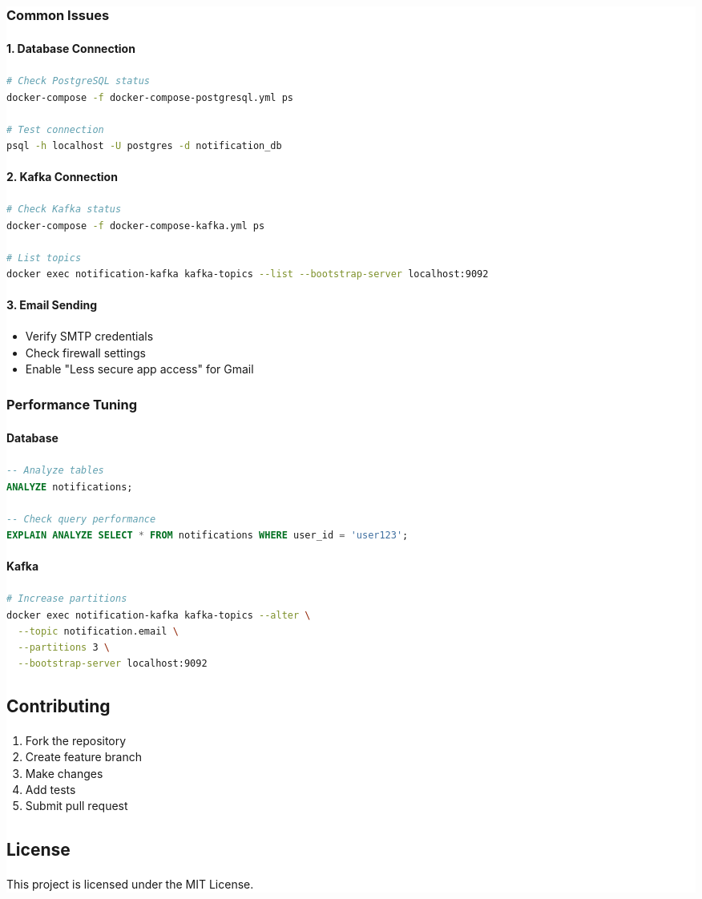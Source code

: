 ### Common Issues

#### 1. Database Connection
```bash
# Check PostgreSQL status
docker-compose -f docker-compose-postgresql.yml ps

# Test connection
psql -h localhost -U postgres -d notification_db
```

#### 2. Kafka Connection
```bash
# Check Kafka status
docker-compose -f docker-compose-kafka.yml ps

# List topics
docker exec notification-kafka kafka-topics --list --bootstrap-server localhost:9092
```

#### 3. Email Sending
- Verify SMTP credentials
- Check firewall settings
- Enable "Less secure app access" for Gmail

### Performance Tuning

#### Database
```sql
-- Analyze tables
ANALYZE notifications;

-- Check query performance
EXPLAIN ANALYZE SELECT * FROM notifications WHERE user_id = 'user123';
```

#### Kafka
```bash
# Increase partitions
docker exec notification-kafka kafka-topics --alter \
  --topic notification.email \
  --partitions 3 \
  --bootstrap-server localhost:9092
```

## Contributing

1. Fork the repository
2. Create feature branch
3. Make changes
4. Add tests
5. Submit pull request

## License

This project is licensed under the MIT License. 